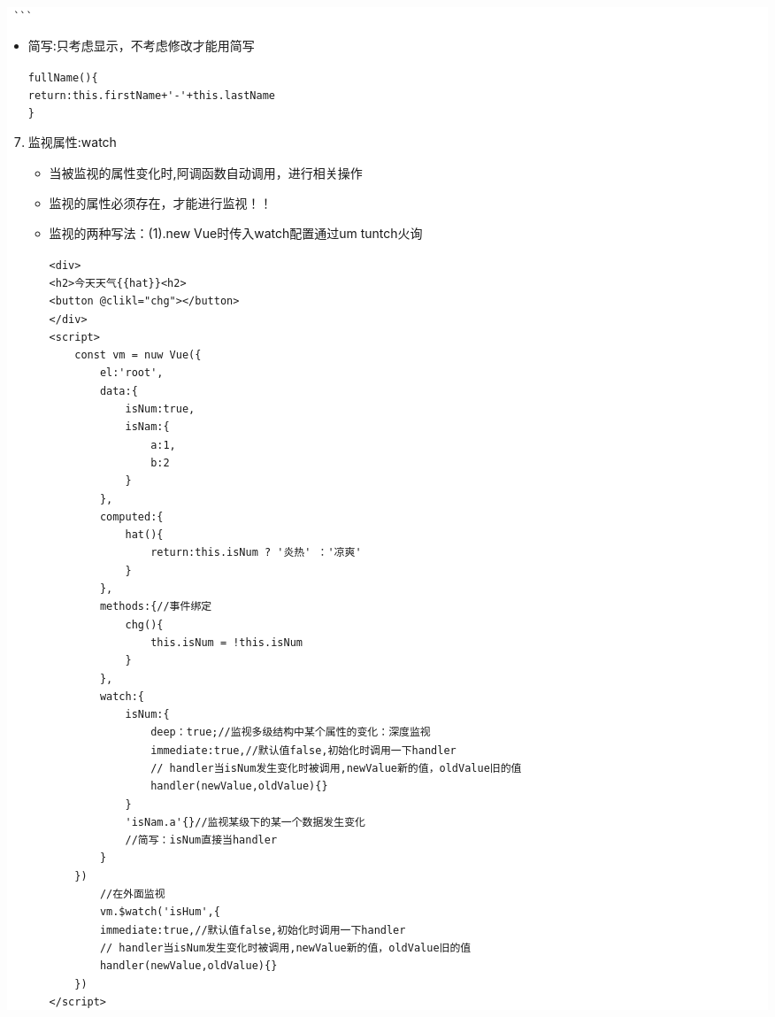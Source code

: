      ```

   * 简写:只考虑显示，不考虑修改才能用简写

     ```vue
     fullName(){
     return:this.firstName+'-'+this.lastName
     }
     ```

7. 监视属性:watch

   * 当被监视的属性变化时,阿调函数自动调用，进行相关操作

   * 监视的属性必须存在，才能进行监视！！

   * 监视的两种写法：(1).new Vue时传入watch配置通过um tuntch火询

     ```vue
     <div>
     <h2>今天天气{{hat}}<h2>
     <button @clikl="chg"></button>
     </div>
     <script>
         const vm = nuw Vue({
             el:'root',
             data:{
                 isNum:true,
                 isNam:{
                     a:1,
                     b:2
                 }
             },
             computed:{
                 hat(){
                     return:this.isNum ? '炎热' ：'凉爽'
                 }
             },
             methods:{//事件绑定
                 chg(){
                     this.isNum = !this.isNum
                 }
             },
             watch:{
                 isNum:{
                     deep：true;//监视多级结构中某个属性的变化：深度监视
                     immediate:true,//默认值false,初始化时调用一下handler
                     // handler当isNum发生变化时被调用,newValue新的值，oldValue旧的值
                     handler(newValue,oldValue){}
                 }
                 'isNam.a'{}//监视某级下的某一个数据发生变化
                 //简写：isNum直接当handler
             }
         })
             //在外面监视
             vm.$watch('isHum',{
             immediate:true,//默认值false,初始化时调用一下handler
             // handler当isNum发生变化时被调用,newValue新的值，oldValue旧的值
             handler(newValue,oldValue){}
         })
     </script>
     ```
